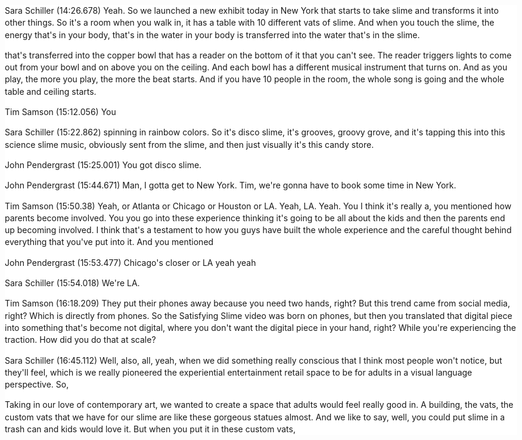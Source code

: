 Sara Schiller (14:26.678)
Yeah. So we launched a new exhibit today in New York that starts to take slime and transforms it into other things. So it's a room when you walk in, it has a table with 10 different vats of slime. And when you touch the slime, the energy that's in your body, that's in the water in your body is transferred into the water that's in the slime.

that's transferred into the copper bowl that has a reader on the bottom of it that you can't see. The reader triggers lights to come out from your bowl and on above you on the ceiling. And each bowl has a different musical instrument that turns on. And as you play, the more you play, the more the beat starts. And if you have 10 people in the room, the whole song is going and the whole table and ceiling starts.

Tim Samson (15:12.056)
You

Sara Schiller (15:22.862)
spinning in rainbow colors. So it's disco slime, it's grooves, groovy grove, and it's tapping this into this science slime music, obviously sent from the slime, and then just visually it's this candy store.

John Pendergrast (15:25.001)
You got disco slime.

John Pendergrast (15:44.671)
Man, I gotta get to New York. Tim, we're gonna have to book some time in New York.

Tim Samson (15:50.38)
Yeah, or Atlanta or Chicago or Houston or LA. Yeah, LA. Yeah. You I think it's really a, you mentioned how parents become involved. You you go into these experience thinking it's going to be all about the kids and then the parents end up becoming involved. I think that's a testament to how you guys have built the whole experience and the careful thought behind everything that you've put into it. And you mentioned

John Pendergrast (15:53.477)
Chicago's closer or LA yeah yeah

Sara Schiller (15:54.018)
We're LA.

Tim Samson (16:18.209)
They put their phones away because you need two hands, right? But this trend came from social media, right? Which is directly from phones. So the Satisfying Slime video was born on phones, but then you translated that digital piece into something that's become not digital, where you don't want the digital piece in your hand, right? While you're experiencing the traction. How did you do that at scale?

Sara Schiller (16:45.112)
Well, also, all, yeah, when we did something really conscious that I think most people won't notice, but they'll feel, which is we really pioneered the experiential entertainment retail space to be for adults in a visual language perspective. So,

Taking in our love of contemporary art, we wanted to create a space that adults would feel really good in. A building, the vats, the custom vats that we have for our slime are like these gorgeous statues almost. And we like to say, well, you could put slime in a trash can and kids would love it. But when you put it in these custom vats,
